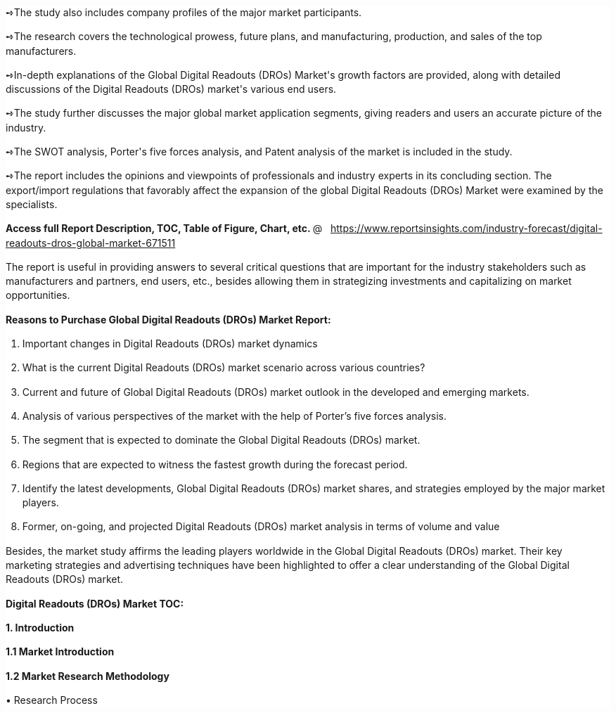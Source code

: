 ➺The study also includes company profiles of the major market participants.

➺The research covers the technological prowess, future plans, and manufacturing, production, and sales of the top manufacturers.

➺In-depth explanations of the Global Digital Readouts (DROs) Market's growth factors are provided, along with detailed discussions of the Digital Readouts (DROs) market's various end users.

➺The study further discusses the major global market application segments, giving readers and users an accurate picture of the industry.

➺The SWOT analysis, Porter's five forces analysis, and Patent analysis of the market is included in the study.

➺The report includes the opinions and viewpoints of professionals and industry experts in its concluding section. The export/import regulations that favorably affect the expansion of the global Digital Readouts (DROs) Market were examined by the specialists.

<strong>Access full Report Description, TOC, Table of Figure, Chart, etc. </strong>@   <a href=https://www.reportsinsights.com/industry-forecast/digital-readouts-dros-global-market-671511>https://www.reportsinsights.com/industry-forecast/digital-readouts-dros-global-market-671511</a>

The report is useful in providing answers to several critical questions that are important for the industry stakeholders such as manufacturers and partners, end users, etc., besides allowing them in strategizing investments and capitalizing on market opportunities.

<strong>Reasons to Purchase Global Digital Readouts (DROs) Market Report:</strong>

1. Important changes in Digital Readouts (DROs) market dynamics

2. What is the current Digital Readouts (DROs) market scenario across various countries?

3. Current and future of Global Digital Readouts (DROs) market outlook in the developed and emerging markets.

4. Analysis of various perspectives of the market with the help of Porter’s five forces analysis.

5. The segment that is expected to dominate the Global Digital Readouts (DROs) market.

6. Regions that are expected to witness the fastest growth during the forecast period.

7. Identify the latest developments, Global Digital Readouts (DROs) market shares, and strategies employed by the major market players.

8. Former, on-going, and projected Digital Readouts (DROs) market analysis in terms of volume and value

Besides, the market study affirms the leading players worldwide in the Global Digital Readouts (DROs) market. Their key marketing strategies and advertising techniques have been highlighted to offer a clear understanding of the Global Digital Readouts (DROs) market.

<strong>Digital Readouts (DROs) Market TOC:</strong>

<strong>1. Introduction</strong>

<strong>1.1 Market Introduction</strong>

<strong>1.2 Market Research Methodology</strong>

• Research Process
